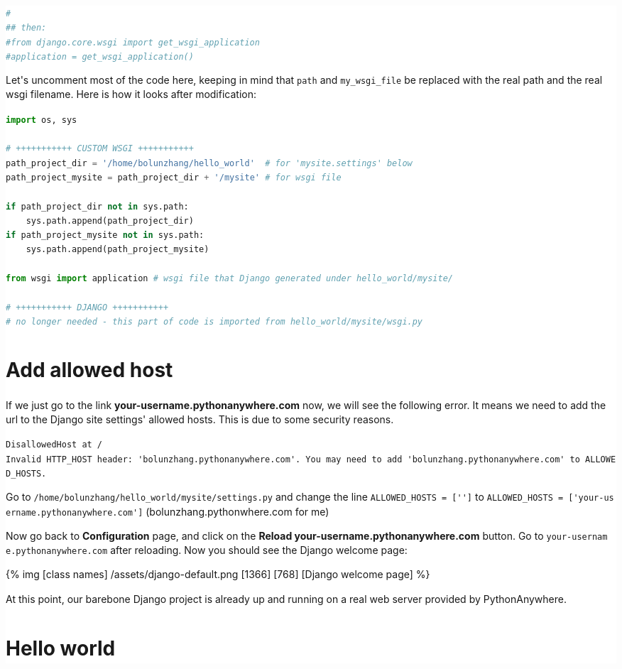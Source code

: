 ```python
#
## then:
#from django.core.wsgi import get_wsgi_application
#application = get_wsgi_application()
```

Let's uncomment most of the code here, keeping in mind that `path` and `my_wsgi_file` be replaced with the real path and the real wsgi filename. Here is how it looks after modification:

```python
import os, sys

# +++++++++++ CUSTOM WSGI +++++++++++
path_project_dir = '/home/bolunzhang/hello_world'  # for 'mysite.settings' below
path_project_mysite = path_project_dir + '/mysite' # for wsgi file

if path_project_dir not in sys.path:
    sys.path.append(path_project_dir)
if path_project_mysite not in sys.path:
    sys.path.append(path_project_mysite)

from wsgi import application # wsgi file that Django generated under hello_world/mysite/

# +++++++++++ DJANGO +++++++++++
# no longer needed - this part of code is imported from hello_world/mysite/wsgi.py
```

# Add allowed host

If we just go to the link **your-username.pythonanywhere.com** now, we will see the following error. It means we need to add the url to the Django site settings' allowed hosts. This is due to some security reasons.

```
DisallowedHost at /
Invalid HTTP_HOST header: 'bolunzhang.pythonanywhere.com'. You may need to add 'bolunzhang.pythonanywhere.com' to ALLOWED_HOSTS.
```

Go to `/home/bolunzhang/hello_world/mysite/settings.py` and change the line `ALLOWED_HOSTS = ['']` to `ALLOWED_HOSTS = ['your-username.pythonanywhere.com']` (bolunzhang.pythonwhere.com for me)

Now go back to **Configuration** page, and click on the **Reload your-username.pythonanywhere.com** button. Go to `your-username.pythonanywhere.com` after reloading. Now you should see the Django welcome page:

{% img [class names] /assets/django-default.png [1366] [768] [Django welcome page] %}

At this point, our barebone Django project is already up and running on a real web server provided by PythonAnywhere.

# Hello world
